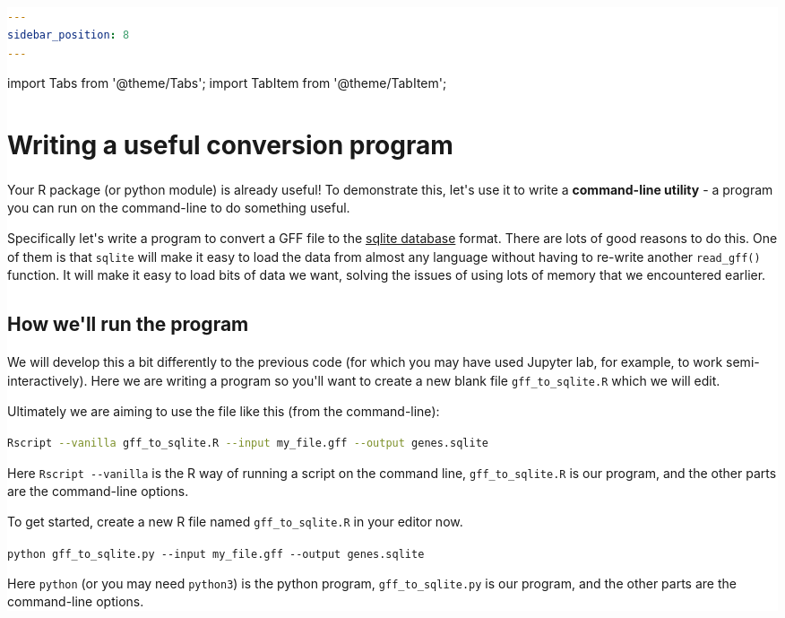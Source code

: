 ```yaml
---
sidebar_position: 8
---
```


import Tabs from '@theme/Tabs';
import TabItem from '@theme/TabItem';

# Writing a useful conversion program

Your R package (or python module) is already useful!  To demonstrate this, let's use it to write a **command-line
utility** - a program you can run on the command-line to do something useful.

Specifically let's write a program to convert a GFF file to the [sqlite database](https://www.sqlite.org) format. There
are lots of good reasons to do this.  One of them is that `sqlite` will make it easy to load the data from
almost any language without having to re-write another `read_gff()` function. It will make it easy to
load bits of data we want, solving the issues of using lots of memory that we encountered earlier.

## How we'll run the program

We will develop this a bit differently to the previous code (for which you may have used Jupyter lab, for example, to
work semi-interactively). Here we are writing a program so you'll want to create a new blank file `gff_to_sqlite.R`
which we will edit.

Ultimately we are aiming to use the file like this (from the command-line):

<Tabs groupId="language">
<TabItem value="R" label="In R">

```sh
Rscript --vanilla gff_to_sqlite.R --input my_file.gff --output genes.sqlite
```

Here `Rscript --vanilla` is the R way of running a script on the command line, `gff_to_sqlite.R` is our program,
and the other parts are the command-line options.

To get started, create a new R file named `gff_to_sqlite.R` in your editor now.

</TabItem>
<TabItem value="python" label="In python">

```
python gff_to_sqlite.py --input my_file.gff --output genes.sqlite
```

Here `python` (or you may need `python3`) is the python program, `gff_to_sqlite.py` is our program,
and the other parts are the command-line options.
